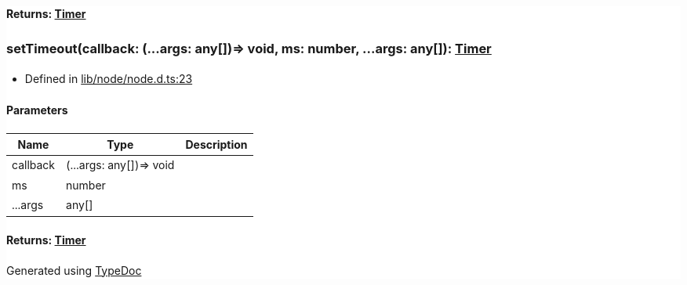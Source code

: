 #### Returns: [Timer](interfaces/nodejs.timer.md)

### setTimeout(callback: (...args: any[])=> void, ms: number, ...args: any[]): [Timer](interfaces/nodejs.timer.md)
  
* Defined in [lib/node/node.d.ts:23](https://github.com/kimamula/typedoc/blob/HEAD/src/lib/node/node.d.ts#L23)


#### Parameters

| Name | Type | Description |
| ---- | ---- | ---- |
| callback | (...args: any[])=> void|  |
| ms | number|  |
| ...args | any[]|  |

#### Returns: [Timer](interfaces/nodejs.timer.md)


Generated using [TypeDoc](http://typedoc.io)
